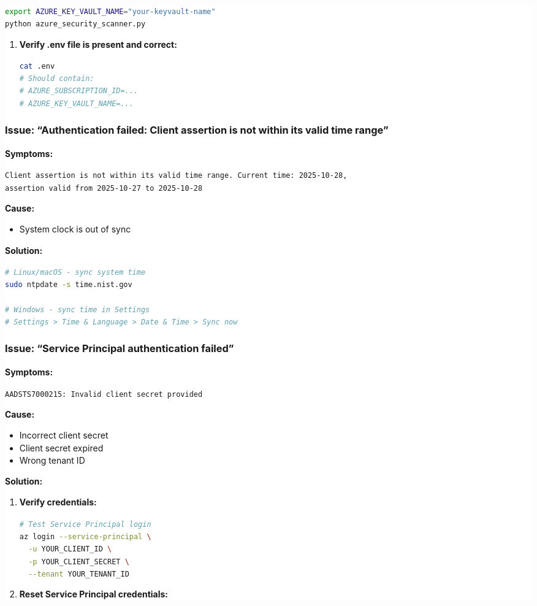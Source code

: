    ```bash
   export AZURE_KEY_VAULT_NAME="your-keyvault-name"
   python azure_security_scanner.py
   ```
1. **Verify .env file is present and correct:**
   
   ```bash
   cat .env
   # Should contain:
   # AZURE_SUBSCRIPTION_ID=...
   # AZURE_KEY_VAULT_NAME=...
   ```

### Issue: “Authentication failed: Client assertion is not within its valid time range”

**Symptoms:**

```
Client assertion is not within its valid time range. Current time: 2025-10-28, 
assertion valid from 2025-10-27 to 2025-10-28
```

**Cause:**

- System clock is out of sync

**Solution:**

```bash
# Linux/macOS - sync system time
sudo ntpdate -s time.nist.gov

# Windows - sync time in Settings
# Settings > Time & Language > Date & Time > Sync now
```

### Issue: “Service Principal authentication failed”

**Symptoms:**

```
AADSTS7000215: Invalid client secret provided
```

**Cause:**

- Incorrect client secret
- Client secret expired
- Wrong tenant ID

**Solution:**

1. **Verify credentials:**
   
   ```bash
   # Test Service Principal login
   az login --service-principal \
     -u YOUR_CLIENT_ID \
     -p YOUR_CLIENT_SECRET \
     --tenant YOUR_TENANT_ID
   ```
1. **Reset Service Principal credentials:**
   